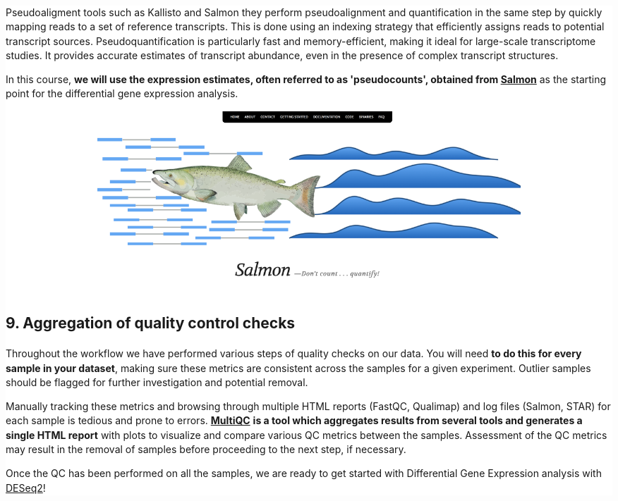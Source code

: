 Pseudoaligment tools such as Kallisto and Salmon they perform pseudoalignment and quantification in the same step by quickly mapping reads to a set of reference transcripts. This is done using an indexing strategy that efficiently assigns reads to potential transcript sources. Pseudoquantification is particularly fast and memory-efficient, making it ideal for large-scale transcriptome studies. It provides accurate estimates of transcript abundance, even in the presence of complex transcript structures.

In this course, **we will use the expression estimates, often referred to as 'pseudocounts', obtained from [Salmon](https://combine-lab.github.io/salmon/)** as the starting point for the differential gene expression analysis.

<p align="center">

<img src="./img/04a_preprocessing/salmon.png" width="600"/>

</p>

## 9. Aggregation of quality control checks

Throughout the workflow we have performed various steps of quality checks on our data. You will need **to do this for every sample in your dataset**, making sure these metrics are consistent across the samples for a given experiment. Outlier samples should be flagged for further investigation and potential removal.

Manually tracking these metrics and browsing through multiple HTML reports (FastQC, Qualimap) and log files (Salmon, STAR) for each sample is tedious and prone to errors. [**MultiQC**](https://multiqc.info/) **is a tool which aggregates results from several tools and generates a single HTML report** with plots to visualize and compare various QC metrics between the samples. Assessment of the QC metrics may result in the removal of samples before proceeding to the next step, if necessary.

Once the QC has been performed on all the samples, we are ready to get started with Differential Gene Expression analysis with [DESeq2](http://bioconductor.org/packages/devel/bioc/vignettes/DESeq2/inst/doc/DESeq2.html)!

<p align="center">
